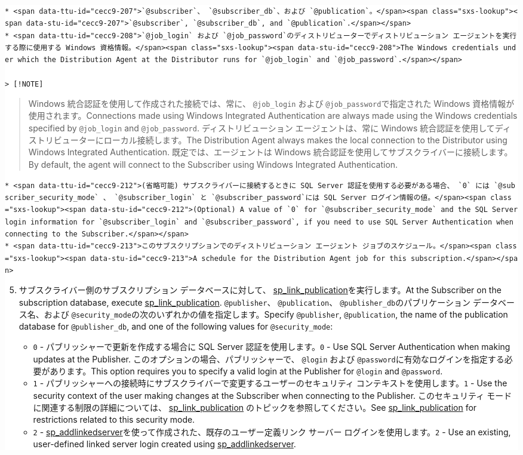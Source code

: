     * <span data-ttu-id="cecc9-207">`@subscriber`、 `@subscriber_db`、および `@publication`。</span><span class="sxs-lookup"><span data-stu-id="cecc9-207">`@subscriber`, `@subscriber_db`, and `@publication`.</span></span> 
    * <span data-ttu-id="cecc9-208">`@job_login` および `@job_password`のディストリビューターでディストリビューション エージェントを実行する際に使用する Windows 資格情報。</span><span class="sxs-lookup"><span data-stu-id="cecc9-208">The Windows credentials under which the Distribution Agent at the Distributor runs for `@job_login` and `@job_password`.</span></span> 

    > [!NOTE]  
>  <span data-ttu-id="cecc9-209">Windows 統合認証を使用して作成された接続では、常に、 `@job_login` および `@job_password`で指定された Windows 資格情報が使用されます。</span><span class="sxs-lookup"><span data-stu-id="cecc9-209">Connections made using Windows Integrated Authentication are always made using the Windows credentials specified by `@job_login` and `@job_password`.</span></span> <span data-ttu-id="cecc9-210">ディストリビューション エージェントは、常に Windows 統合認証を使用してディストリビューターにローカル接続します。</span><span class="sxs-lookup"><span data-stu-id="cecc9-210">The Distribution Agent always makes the local connection to the Distributor using Windows Integrated Authentication.</span></span> <span data-ttu-id="cecc9-211">既定では、エージェントは Windows 統合認証を使用してサブスクライバーに接続します。</span><span class="sxs-lookup"><span data-stu-id="cecc9-211">By default, the agent will connect to the Subscriber using Windows Integrated Authentication.</span></span> 

    * <span data-ttu-id="cecc9-212">(省略可能) サブスクライバーに接続するときに SQL Server 認証を使用する必要がある場合、 `0` には `@subscriber_security_mode` 、 `@subscriber_login` と `@subscriber_password`には SQL Server ログイン情報の値。</span><span class="sxs-lookup"><span data-stu-id="cecc9-212">(Optional) A value of `0` for `@subscriber_security_mode` and the SQL Server login information for `@subscriber_login` and `@subscriber_password`, if you need to use SQL Server Authentication when connecting to the Subscriber.</span></span> 
    * <span data-ttu-id="cecc9-213">このサブスクリプションでのディストリビューション エージェント ジョブのスケジュール。</span><span class="sxs-lookup"><span data-stu-id="cecc9-213">A schedule for the Distribution Agent job for this subscription.</span></span>

5. <span data-ttu-id="cecc9-214">サブスクライバー側のサブスクリプション データベースに対して、 [sp_link_publication](/sql/relational-databases/system-stored-procedures/sp-link-publication-transact-sql)を実行します。</span><span class="sxs-lookup"><span data-stu-id="cecc9-214">At the Subscriber on the subscription database, execute [sp_link_publication](/sql/relational-databases/system-stored-procedures/sp-link-publication-transact-sql).</span></span> <span data-ttu-id="cecc9-215">`@publisher`、 `@publication`、 `@publisher_db`のパブリケーション データベース名、および `@security_mode`の次のいずれかの値を指定します。</span><span class="sxs-lookup"><span data-stu-id="cecc9-215">Specify `@publisher`, `@publication`, the name of the publication database for `@publisher_db`, and one of the following values for `@security_mode`:</span></span> 

     * <span data-ttu-id="cecc9-216">`0` - パブリッシャーで更新を作成する場合に SQL Server 認証を使用します。</span><span class="sxs-lookup"><span data-stu-id="cecc9-216">`0` - Use SQL Server Authentication when making updates at the Publisher.</span></span> <span data-ttu-id="cecc9-217">このオプションの場合、パブリッシャーで、 `@login` および `@password`に有効なログインを指定する必要があります。</span><span class="sxs-lookup"><span data-stu-id="cecc9-217">This option requires you to specify a valid login at the Publisher for `@login` and `@password`.</span></span>
     * <span data-ttu-id="cecc9-218">`1` - パブリッシャーへの接続時にサブスクライバーで変更するユーザーのセキュリティ コンテキストを使用します。</span><span class="sxs-lookup"><span data-stu-id="cecc9-218">`1` - Use the security context of the user making changes at the Subscriber when connecting to the Publisher.</span></span> <span data-ttu-id="cecc9-219">このセキュリティ モードに関連する制限の詳細については、 [sp_link_publication](/sql/relational-databases/system-stored-procedures/sp-link-publication-transact-sql) のトピックを参照してください。</span><span class="sxs-lookup"><span data-stu-id="cecc9-219">See [sp_link_publication](/sql/relational-databases/system-stored-procedures/sp-link-publication-transact-sql) for restrictions related to this security mode.</span></span>
     * <span data-ttu-id="cecc9-220">`2` - [sp_addlinkedserver](/sql/relational-databases/system-stored-procedures/sp-addlinkedserver-transact-sql)を使って作成された、既存のユーザー定義リンク サーバー ログインを使用します。</span><span class="sxs-lookup"><span data-stu-id="cecc9-220">`2` - Use an existing, user-defined linked server login created using [sp_addlinkedserver](/sql/relational-databases/system-stored-procedures/sp-addlinkedserver-transact-sql).</span></span>
